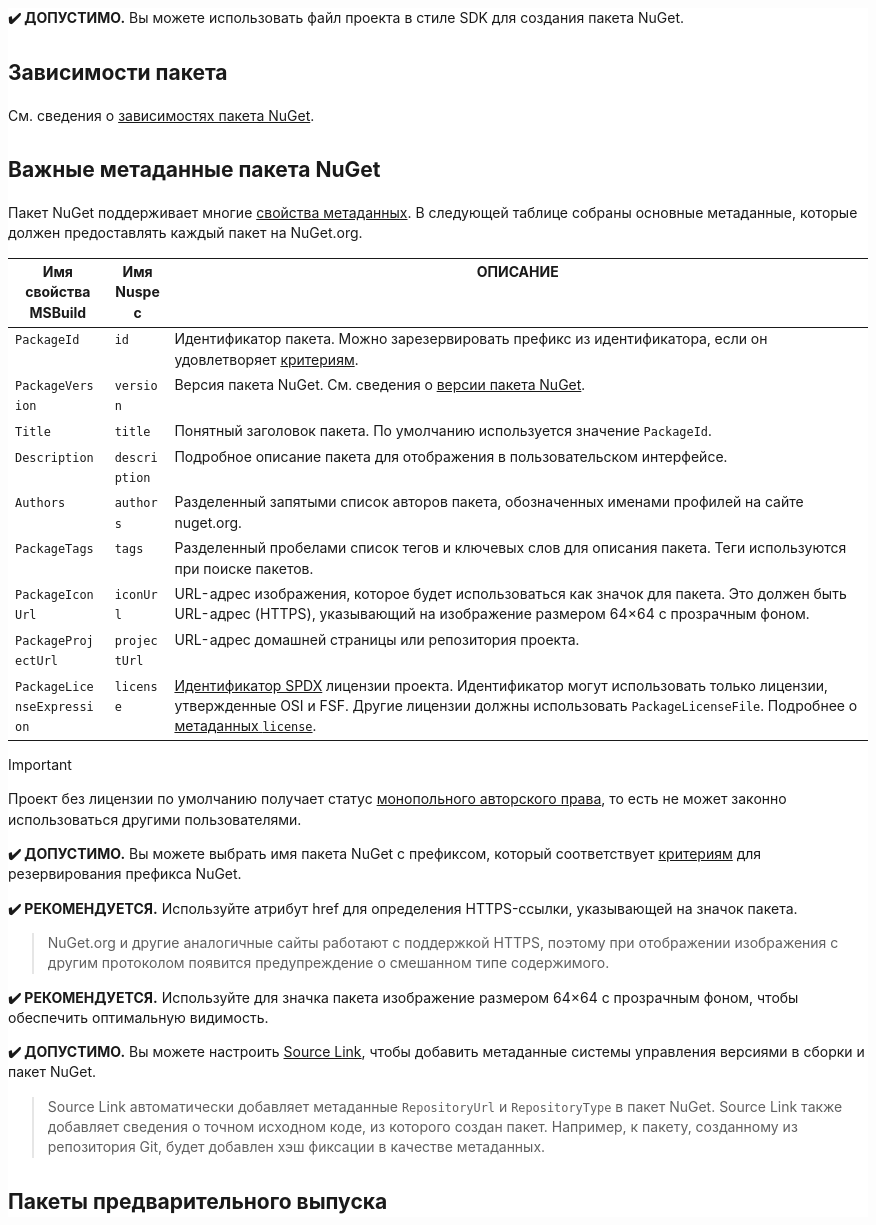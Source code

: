 **✔️ ДОПУСТИМО.** Вы можете использовать файл проекта в стиле SDK для создания пакета NuGet.

## <a name="package-dependencies"></a>Зависимости пакета

См. сведения о [зависимостях пакета NuGet](./dependencies.md).

## <a name="important-nuget-package-metadata"></a>Важные метаданные пакета NuGet

Пакет NuGet поддерживает многие [свойства метаданных](/nuget/reference/nuspec). В следующей таблице собраны основные метаданные, которые должен предоставлять каждый пакет на NuGet.org.

| Имя свойства MSBuild              | Имя Nuspec              | ОПИСАНИЕ  |
| ---------------------------------- | ------------------------ | ------------ |
| `PackageId`                        | `id`                       | Идентификатор пакета. Можно зарезервировать префикс из идентификатора, если он удовлетворяет [критериям](/nuget/reference/id-prefix-reservation). |
| `PackageVersion`                   | `version`                  | Версия пакета NuGet. См. сведения о [версии пакета NuGet](./versioning.md#nuget-package-version).             |
| `Title`                            | `title`                    | Понятный заголовок пакета. По умолчанию используется значение `PackageId`.             |
| `Description`                      | `description`              | Подробное описание пакета для отображения в пользовательском интерфейсе.             |
| `Authors`                          | `authors`                  | Разделенный запятыми список авторов пакета, обозначенных именами профилей на сайте nuget.org.             |
| `PackageTags`                      | `tags`                     | Разделенный пробелами список тегов и ключевых слов для описания пакета. Теги используются при поиске пакетов.             |
| `PackageIconUrl`                   | `iconUrl`                  | URL-адрес изображения, которое будет использоваться как значок для пакета. Это должен быть URL-адрес (HTTPS), указывающий на изображение размером 64×64 с прозрачным фоном.             |
| `PackageProjectUrl`                | `projectUrl`               | URL-адрес домашней страницы или репозитория проекта.             |
| `PackageLicenseExpression`         | `license`                  | [Идентификатор SPDX](https://spdx.org/licenses/) лицензии проекта. Идентификатор могут использовать только лицензии, утвержденные OSI и FSF. Другие лицензии должны использовать `PackageLicenseFile`. Подробнее о [метаданных `license`](/nuget/reference/nuspec#license). |

> [!IMPORTANT]
> Проект без лицензии по умолчанию получает статус [монопольного авторского права](https://choosealicense.com/no-permission/), то есть не может законно использоваться другими пользователями.

**✔️ ДОПУСТИМО.** Вы можете выбрать имя пакета NuGet с префиксом, который соответствует [критериям](/nuget/reference/id-prefix-reservation) для резервирования префикса NuGet.

**✔️ РЕКОМЕНДУЕТСЯ.**  Используйте атрибут href для определения HTTPS-ссылки, указывающей на значок пакета.

> NuGet.org и другие аналогичные сайты работают с поддержкой HTTPS, поэтому при отображении изображения с другим протоколом появится предупреждение о смешанном типе содержимого.

**✔️ РЕКОМЕНДУЕТСЯ.** Используйте для значка пакета изображение размером 64×64 с прозрачным фоном, чтобы обеспечить оптимальную видимость.

**✔️ ДОПУСТИМО.** Вы можете настроить [Source Link](./sourcelink.md), чтобы добавить метаданные системы управления версиями в сборки и пакет NuGet.

> Source Link автоматически добавляет метаданные `RepositoryUrl` и `RepositoryType` в пакет NuGet. Source Link также добавляет сведения о точном исходном коде, из которого создан пакет. Например, к пакету, созданному из репозитория Git, будет добавлен хэш фиксации в качестве метаданных.

## <a name="pre-release-packages"></a>Пакеты предварительного выпуска
